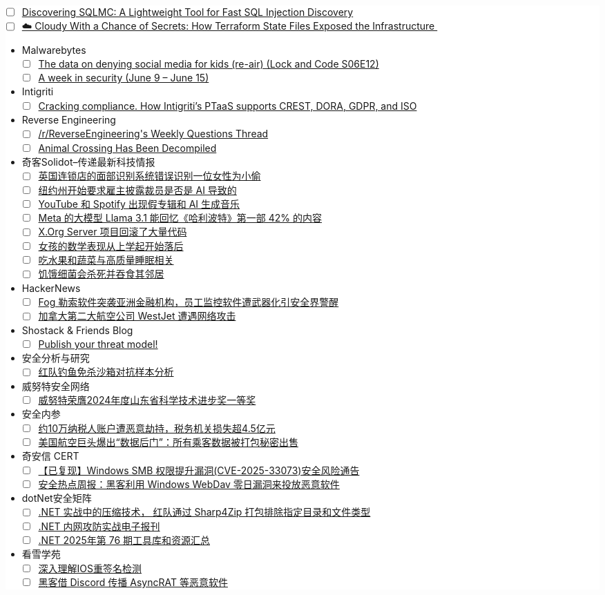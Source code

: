   - [ ] [Discovering SQLMC: A Lightweight Tool for Fast SQL Injection Discovery](https://infosecwriteups.com/discovering-sqlmc-a-lightweight-tool-for-fast-sql-injection-discovery-a4042040a932?source=rss----7b722bfd1b8d--bug_bounty)
  - [ ] [☁️ Cloudy With a Chance of Secrets: How Terraform State Files Exposed the Infrastructure ️](https://infosecwriteups.com/%EF%B8%8F-cloudy-with-a-chance-of-secrets-how-terraform-state-files-exposed-the-infrastructure-%EF%B8%8F-c78bd156a4f4?source=rss----7b722bfd1b8d--bug_bounty)
- Malwarebytes
  - [ ] [The data on denying social media for kids (re-air) (Lock and Code S06E12)](https://www.malwarebytes.com/blog/podcast/2025/06/the-data-on-denying-social-media-for-kids-re-air-lock-and-code-s06e12)
  - [ ] [A week in security (June 9 &#8211; June 15)](https://www.malwarebytes.com/blog/news/2025/06/a-week-in-security-june-9-june-15)
- Intigriti
  - [ ] [Cracking compliance. How Intigriti’s PTaaS supports CREST, DORA, GDPR, and ISO](https://www.intigriti.com/blog/business-insights/cracking-compliance-how-intigriti-s-ptaas-supports-crest-dora-gdpr-and-iso)
- Reverse Engineering
  - [ ] [/r/ReverseEngineering's Weekly Questions Thread](https://www.reddit.com/r/ReverseEngineering/comments/1lcm8e1/rreverseengineerings_weekly_questions_thread/)
  - [ ] [Animal Crossing Has Been Decompiled](https://www.reddit.com/r/ReverseEngineering/comments/1ld4mt4/animal_crossing_has_been_decompiled/)
- 奇客Solidot–传递最新科技情报
  - [ ] [英国连锁店的面部识别系统错误识别一位女性为小偷](https://www.solidot.org/story?sid=81569)
  - [ ] [纽约州开始要求雇主披露裁员是否是 AI 导致的](https://www.solidot.org/story?sid=81568)
  - [ ] [YouTube 和 Spotify 出现假专辑和 AI 生成音乐](https://www.solidot.org/story?sid=81567)
  - [ ] [Meta 的大模型 Llama 3.1 能回忆《哈利波特》第一部 42% 的内容](https://www.solidot.org/story?sid=81566)
  - [ ] [X.Org Server 项目回滚了大量代码](https://www.solidot.org/story?sid=81565)
  - [ ] [女孩的数学表现从上学起开始落后](https://www.solidot.org/story?sid=81564)
  - [ ] [吃水果和蔬菜与高质量睡眠相关](https://www.solidot.org/story?sid=81563)
  - [ ] [饥饿细菌会杀死并吞食其邻居](https://www.solidot.org/story?sid=81562)
- HackerNews
  - [ ] [Fog 勒索软件突袭亚洲金融机构，员工监控软件遭武器化引安全界警醒​](https://hackernews.cc/archives/59278)
  - [ ] [加拿大第二大航空公司 WestJet 遭遇网络攻击](https://hackernews.cc/archives/59275)
- Shostack & Friends Blog
  - [ ] [Publish your threat model!](https://shostack.org/blog/publish-your-threat-model/)
- 安全分析与研究
  - [ ] [红队钓鱼免杀沙箱对抗样本分析](https://mp.weixin.qq.com/s?__biz=MzA4ODEyODA3MQ==&mid=2247492359&idx=1&sn=21de252849790a91bb3251d2f54eec67)
- 威努特安全网络
  - [ ] [威努特荣膺2024年度山东省科学技术进步奖一等奖](https://mp.weixin.qq.com/s?__biz=MzAwNTgyODU3NQ==&mid=2651133575&idx=1&sn=a8966e5e5dd7acf13b0931ca0f237470)
- 安全内参
  - [ ] [约10万纳税人账户遭恶意劫持，税务机关损失超4.5亿元](https://mp.weixin.qq.com/s?__biz=MzI4NDY2MDMwMw==&mid=2247514523&idx=1&sn=f67c2f121593d97c61b428ed243c5a29)
  - [ ] [美国航空巨头爆出“数据后门”：所有乘客数据被打包秘密出售](https://mp.weixin.qq.com/s?__biz=MzI4NDY2MDMwMw==&mid=2247514523&idx=2&sn=19952c04205c4c6a4a5d9ea846633789)
- 奇安信 CERT
  - [ ] [【已复现】Windows SMB 权限提升漏洞(CVE-2025-33073)安全风险通告](https://mp.weixin.qq.com/s?__biz=MzU5NDgxODU1MQ==&mid=2247503502&idx=1&sn=0283b5ba91d5d3a06e6aae4bc462be4c)
  - [ ] [安全热点周报：黑客利用 Windows WebDav 零日漏洞来投放恶意软件](https://mp.weixin.qq.com/s?__biz=MzU5NDgxODU1MQ==&mid=2247503502&idx=2&sn=ffe84150213eff7c9c03e074b80d7c59)
- dotNet安全矩阵
  - [ ] [.NET 实战中的压缩技术， 红队通过 Sharp4Zip 打包排除指定目录和文件类型](https://mp.weixin.qq.com/s?__biz=MzUyOTc3NTQ5MA==&mid=2247499878&idx=1&sn=55dea8510ef7cd37ab6e53e137f97efa)
  - [ ] [.NET 内网攻防实战电子报刊](https://mp.weixin.qq.com/s?__biz=MzUyOTc3NTQ5MA==&mid=2247499878&idx=2&sn=ca669a0d22ac58cc08328318282fe003)
  - [ ] [.NET 2025年第 76 期工具库和资源汇总](https://mp.weixin.qq.com/s?__biz=MzUyOTc3NTQ5MA==&mid=2247499878&idx=3&sn=c69b6762edf5070b4be4b60939c91882)
- 看雪学苑
  - [ ] [深入理解IOS重签名检测](https://mp.weixin.qq.com/s?__biz=MjM5NTc2MDYxMw==&mid=2458595848&idx=1&sn=39c6196cfee31db5bd7add19ebf6be9c)
  - [ ] [黑客借 Discord 传播 AsyncRAT 等恶意软件](https://mp.weixin.qq.com/s?__biz=MjM5NTc2MDYxMw==&mid=2458595848&idx=2&sn=8c52e961e28552c513a80c381b865095)